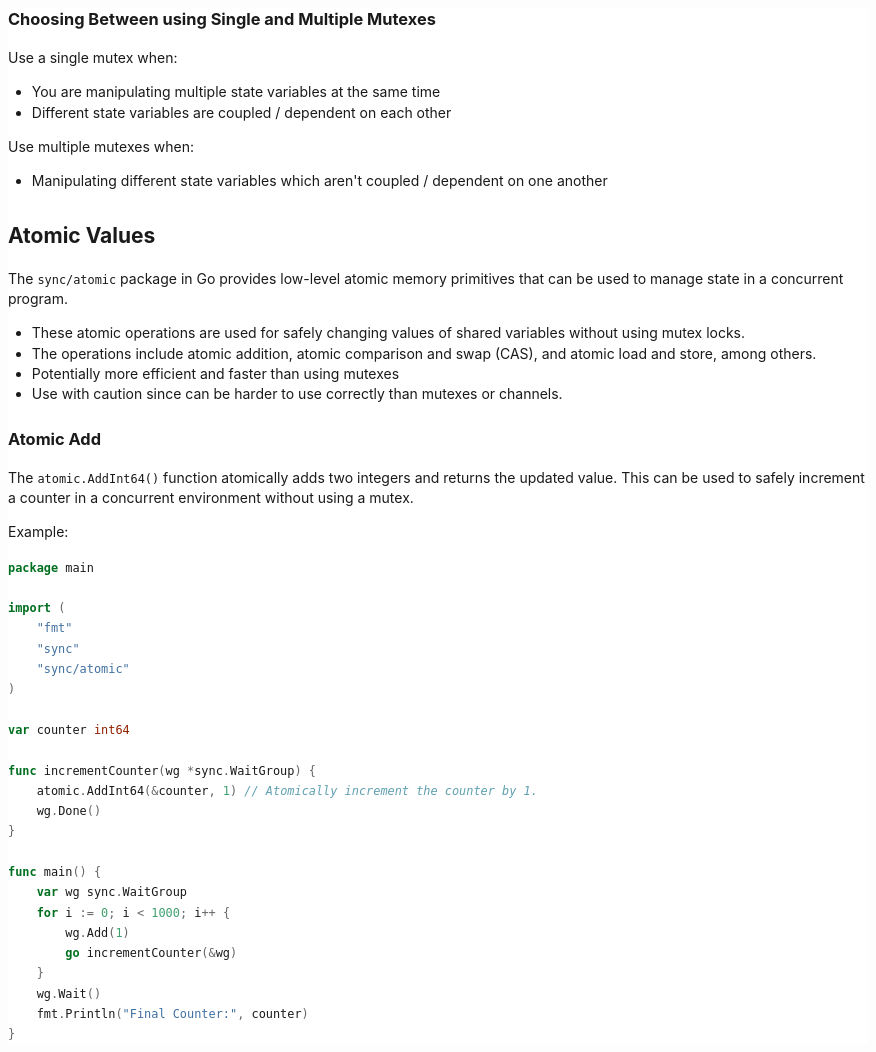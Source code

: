 ### Choosing Between using Single and Multiple Mutexes

Use a single mutex when:

- You are manipulating multiple state variables at the same time
- Different state variables are coupled / dependent on each other

Use multiple mutexes when:

- Manipulating different state variables which aren't coupled / dependent on one another

## Atomic Values

The `sync/atomic` package in Go provides low-level atomic memory primitives that can be used to manage state in a concurrent program.

- These atomic operations are used for safely changing values of shared variables without using mutex locks.
- The operations include atomic addition, atomic comparison and swap (CAS), and atomic load and store, among others.
- Potentially more efficient and faster than using mutexes
- Use with caution since can be harder to use correctly than mutexes or channels.

### Atomic Add

The `atomic.AddInt64()` function atomically adds two integers and returns the updated value. This can be used to safely increment a counter in a concurrent environment without using a mutex.

Example:

```go
package main

import (
	"fmt"
	"sync"
	"sync/atomic"
)

var counter int64

func incrementCounter(wg *sync.WaitGroup) {
	atomic.AddInt64(&counter, 1) // Atomically increment the counter by 1.
	wg.Done()
}

func main() {
	var wg sync.WaitGroup
	for i := 0; i < 1000; i++ {
		wg.Add(1)
		go incrementCounter(&wg)
	}
	wg.Wait()
	fmt.Println("Final Counter:", counter)
}
```
